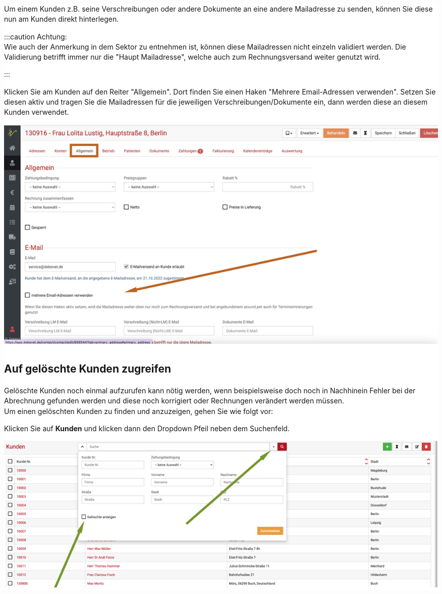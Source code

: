 Um einem Kunden z.B. seine Verschreibungen oder andere Dokumente an eine andere Mailadresse zu senden,
können Sie diese nun am Kunden direkt hinterlegen.   

:::caution Achtung:  
Wie auch der Anmerkung in dem Sektor zu entnehmen ist, können diese Mailadressen nicht einzeln validiert werden. Die Validierung
betrifft immer nur die "Haupt Mailadresse", welche auch zum Rechnungsversand weiter genutzt wird.    

:::   

Klicken Sie am Kunden auf den Reiter "Allgemein".  Dort finden Sie einen Haken "Mehrere Email-Adressen verwenden". Setzen Sie diesen aktiv
und tragen Sie die Mailadressen für die jeweiligen Verschreibungen/Dokumente ein, dann werden diese an diesem Kunden verwendet.  

![](../../static/img/Kunden/moremailadresses.png)

## Auf gelöschte Kunden zugreifen

Gelöschte Kunden noch einmal aufzurufen kann nötig werden, wenn beispielsweise doch noch in Nachhinein Fehler bei der Abrechnung gefunden werden und diese noch korrigiert oder Rechnungen verändert werden müssen.  
Um einen gelöschten Kunden zu finden und anzuzeigen, gehen Sie wie folgt vor:  

Klicken Sie auf **Kunden** und klicken dann den Dropdown Pfeil neben dem Suchenfeld.  

![kunden_geloeschte_1.png](../../static/img/Kunden/kunden_geloeschte_1.png)
   
